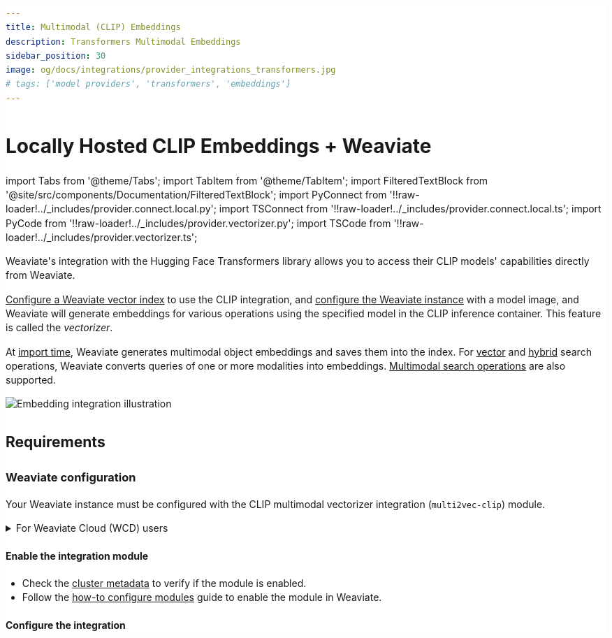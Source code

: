 ```yaml
---
title: Multimodal (CLIP) Embeddings
description: Transformers Multimodal Embeddings
sidebar_position: 30
image: og/docs/integrations/provider_integrations_transformers.jpg
# tags: ['model providers', 'transformers', 'embeddings']
---
```


# Locally Hosted CLIP Embeddings + Weaviate


import Tabs from '@theme/Tabs';
import TabItem from '@theme/TabItem';
import FilteredTextBlock from '@site/src/components/Documentation/FilteredTextBlock';
import PyConnect from '!!raw-loader!../_includes/provider.connect.local.py';
import TSConnect from '!!raw-loader!../_includes/provider.connect.local.ts';
import PyCode from '!!raw-loader!../_includes/provider.vectorizer.py';
import TSCode from '!!raw-loader!../_includes/provider.vectorizer.ts';

Weaviate's integration with the Hugging Face Transformers library allows you to access their CLIP models' capabilities directly from Weaviate.

[Configure a Weaviate vector index](#configure-the-vectorizer) to use the CLIP integration, and [configure the Weaviate instance](#weaviate-configuration) with a model image, and Weaviate will generate embeddings for various operations using the specified model in the CLIP inference container. This feature is called the *vectorizer*.

At [import time](#data-import), Weaviate generates multimodal object embeddings and saves them into the index. For [vector](#vector-near-text-search) and [hybrid](#hybrid-search) search operations, Weaviate converts queries of one or more modalities into embeddings. [Multimodal search operations](#vector-near-media-search) are also supported.

![Embedding integration illustration](../_includes/integration_transformers_embedding.png)

## Requirements

### Weaviate configuration

Your Weaviate instance must be configured with the CLIP multimodal vectorizer integration (`multi2vec-clip`) module.

<details><summary>For Weaviate Cloud (WCD) users</summary></details>

#### Enable the integration module

- Check the [cluster metadata](/deploy/configuration/meta.md) to verify if the module is enabled.
- Follow the [how-to configure modules](../../configuration/modules.md) guide to enable the module in Weaviate.

#### Configure the integration
